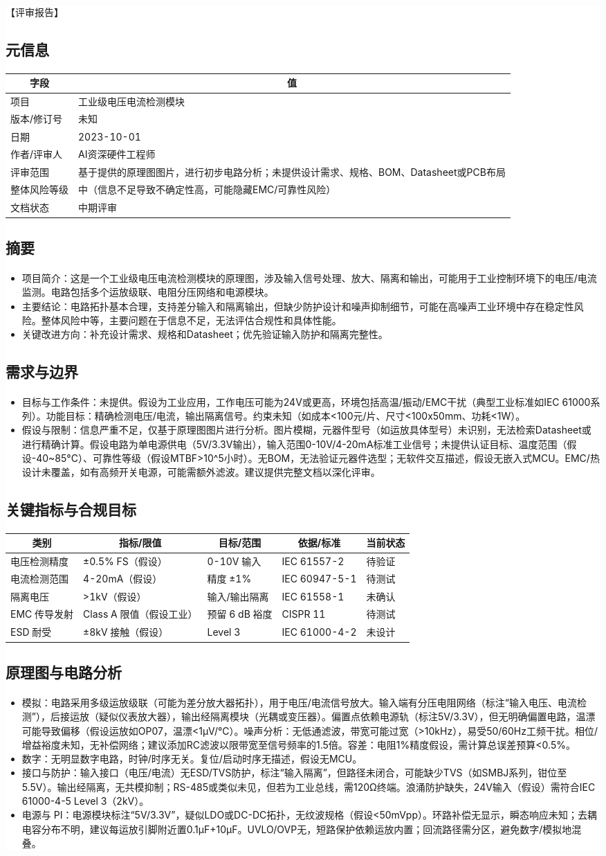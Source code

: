 【评审报告】

## 元信息

| 字段       | 值                  |
|------------|---------------------|
| 项目       | 工业级电压电流检测模块 |
| 版本/修订号| 未知                |
| 日期       | 2023-10-01          |
| 作者/评审人| AI资深硬件工程师    |
| 评审范围   | 基于提供的原理图图片，进行初步电路分析；未提供设计需求、规格、BOM、Datasheet或PCB布局 |
| 整体风险等级 | 中（信息不足导致不确定性高，可能隐藏EMC/可靠性风险） |
| 文档状态   | 中期评审             |

## 摘要

- 项目简介：这是一个工业级电压电流检测模块的原理图，涉及输入信号处理、放大、隔离和输出，可能用于工业控制环境下的电压/电流监测。电路包括多个运放级联、电阻分压网络和电源模块。
- 主要结论：电路拓扑基本合理，支持差分输入和隔离输出，但缺少防护设计和噪声抑制细节，可能在高噪声工业环境中存在稳定性风险。整体风险中等，主要问题在于信息不足，无法评估合规性和具体性能。
- 关键改进方向：补充设计需求、规格和Datasheet；优先验证输入防护和隔离完整性。

## 需求与边界

- 目标与工作条件：未提供。假设为工业应用，工作电压可能为24V或更高，环境包括高温/振动/EMC干扰（典型工业标准如IEC 61000系列）。功能目标：精确检测电压/电流，输出隔离信号。约束未知（如成本<100元/片、尺寸<100x50mm、功耗<1W）。
- 假设与限制：信息严重不足，仅基于原理图图片进行分析。图片模糊，元器件型号（如运放具体型号）未识别，无法检索Datasheet或进行精确计算。假设电路为单电源供电（5V/3.3V输出），输入范围0-10V/4-20mA标准工业信号；未提供认证目标、温度范围（假设-40~85°C）、可靠性等级（假设MTBF>10^5小时）。无BOM，无法验证元器件选型；无软件交互描述，假设无嵌入式MCU。EMC/热设计未覆盖，如有高频开关电源，可能需额外滤波。建议提供完整文档以深化评审。

## 关键指标与合规目标

| 类别       | 指标/限值                  | 目标/范围          | 依据/标准          | 当前状态    |
|------------|----------------------------|--------------------|--------------------|-------------|
| 电压检测精度 | ±0.5% FS（假设）           | 0-10V 输入         | IEC 61557-2        | 待验证      |
| 电流检测范围 | 4-20mA（假设）             | 精度 ±1%           | IEC 60947-5-1      | 待测试      |
| 隔离电压    | >1kV（假设）               | 输入/输出隔离      | IEC 61558-1        | 未确认      |
| EMC 传导发射| Class A 限值（假设工业）   | 预留 6 dB 裕度     | CISPR 11           | 待测试      |
| ESD 耐受    | ±8kV 接触（假设）          | Level 3            | IEC 61000-4-2      | 未设计      |

## 原理图与电路分析

- 模拟：电路采用多级运放级联（可能为差分放大器拓扑），用于电压/电流信号放大。输入端有分压电阻网络（标注“输入电压、电流检测”），后接运放（疑似仪表放大器），输出经隔离模块（光耦或变压器）。偏置点依赖电源轨（标注5V/3.3V），但无明确偏置电路，温漂可能导致偏移（假设运放如OP07，温漂<1μV/°C）。噪声分析：无低通滤波，带宽可能过宽（>10kHz），易受50/60Hz工频干扰。相位/增益裕度未知，无补偿网络；建议添加RC滤波以限带宽至信号频率的1.5倍。容差：电阻1%精度假设，需计算总误差预算<0.5%。
- 数字：无明显数字电路，时钟/时序无关。复位/启动时序无描述，假设无MCU。
- 接口与防护：输入接口（电压/电流）无ESD/TVS防护，标注“输入隔离”，但路径未闭合，可能缺少TVS（如SMBJ系列，钳位至5.5V）。输出经隔离，无共模抑制；RS-485或类似未见，但若为工业总线，需120Ω终端。浪涌防护缺失，24V输入（假设）需符合IEC 61000-4-5 Level 3（2kV）。
- 电源与 PI：电源模块标注“5V/3.3V”，疑似LDO或DC-DC拓扑，无纹波规格（假设<50mVpp）。环路补偿无显示，瞬态响应未知；去耦电容分布不明，建议每运放引脚附近置0.1μF+10μF。UVLO/OVP无，短路保护依赖运放内置；回流路径需分区，避免数字/模拟地混叠。
